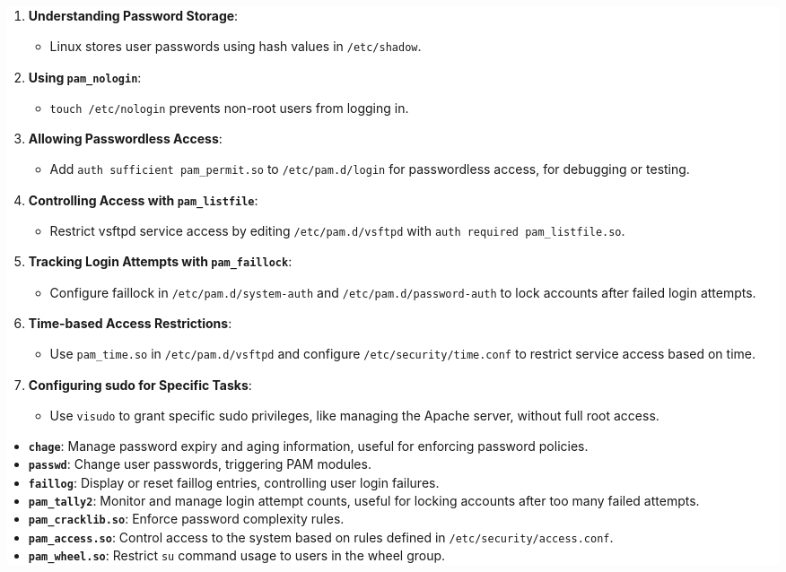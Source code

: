 1. **Understanding Password Storage**:
   - Linux stores user passwords using hash values in `/etc/shadow`.

2. **Using `pam_nologin`**:
   - `touch /etc/nologin` prevents non-root users from logging in.

3. **Allowing Passwordless Access**:
   - Add `auth sufficient pam_permit.so` to `/etc/pam.d/login` for passwordless access, for debugging or testing.

4. **Controlling Access with `pam_listfile`**:
   - Restrict vsftpd service access by editing `/etc/pam.d/vsftpd` with `auth required pam_listfile.so`.

5. **Tracking Login Attempts with `pam_faillock`**:
   - Configure faillock in `/etc/pam.d/system-auth` and `/etc/pam.d/password-auth` to lock accounts after failed login attempts.

6. **Time-based Access Restrictions**:
   - Use `pam_time.so` in `/etc/pam.d/vsftpd` and configure `/etc/security/time.conf` to restrict service access based on time.

7. **Configuring sudo for Specific Tasks**:
   - Use `visudo` to grant specific sudo privileges, like managing the Apache server, without full root access.



- **`chage`**: Manage password expiry and aging information, useful for enforcing password policies.
- **`passwd`**: Change user passwords, triggering PAM modules.
- **`faillog`**: Display or reset faillog entries, controlling user login failures.
- **`pam_tally2`**: Monitor and manage login attempt counts, useful for locking accounts after too many failed attempts.
- **`pam_cracklib.so`**: Enforce password complexity rules.
- **`pam_access.so`**: Control access to the system based on rules defined in `/etc/security/access.conf`.
- **`pam_wheel.so`**: Restrict `su` command usage to users in the wheel group.

